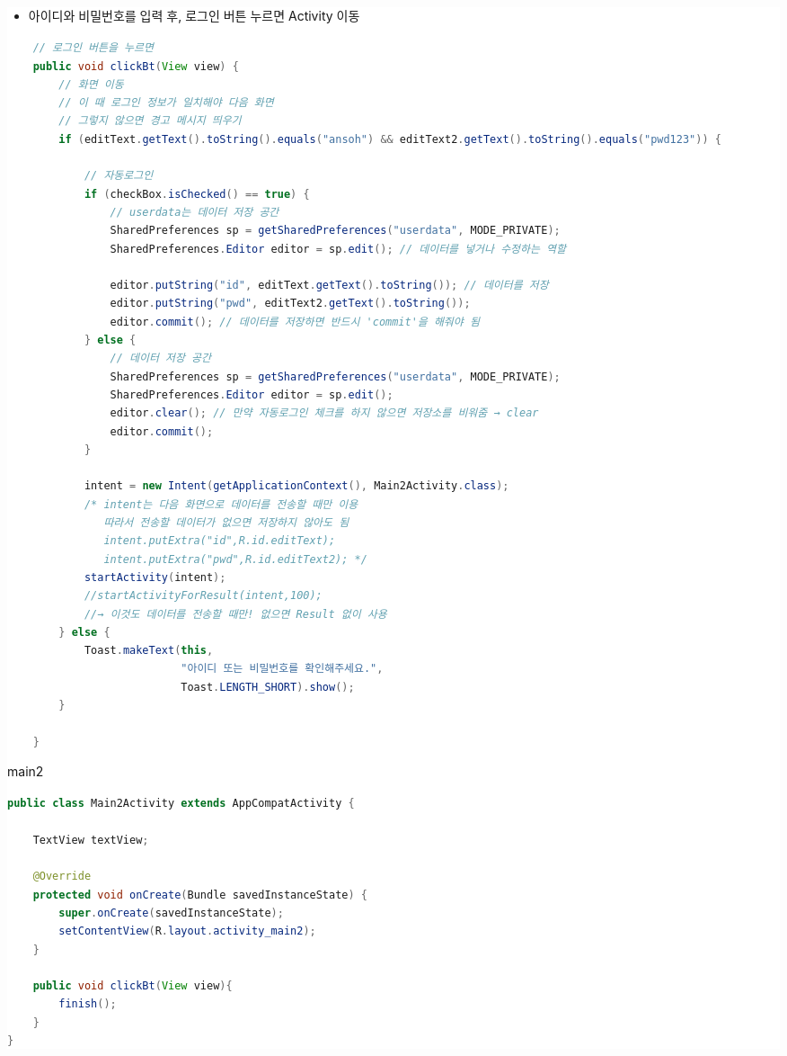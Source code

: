 - 아이디와 비밀번호를 입력 후, 로그인 버튼 누르면 Activity 이동

```java
    // 로그인 버튼을 누르면
    public void clickBt(View view) {
        // 화면 이동
        // 이 때 로그인 정보가 일치해야 다음 화면
        // 그렇지 않으면 경고 메시지 띄우기
        if (editText.getText().toString().equals("ansoh") && editText2.getText().toString().equals("pwd123")) {

            // 자동로그인
            if (checkBox.isChecked() == true) {
                // userdata는 데이터 저장 공간
                SharedPreferences sp = getSharedPreferences("userdata", MODE_PRIVATE); 
                SharedPreferences.Editor editor = sp.edit(); // 데이터를 넣거나 수정하는 역할

                editor.putString("id", editText.getText().toString()); // 데이터를 저장
                editor.putString("pwd", editText2.getText().toString());
                editor.commit(); // 데이터를 저장하면 반드시 'commit'을 해줘야 됨
            } else {
                // 데이터 저장 공간
                SharedPreferences sp = getSharedPreferences("userdata", MODE_PRIVATE); 
                SharedPreferences.Editor editor = sp.edit();
                editor.clear(); // 만약 자동로그인 체크를 하지 않으면 저장소를 비워줌 → clear
                editor.commit();
            }

            intent = new Intent(getApplicationContext(), Main2Activity.class);
            /* intent는 다음 화면으로 데이터를 전송할 때만 이용
               따라서 전송할 데이터가 없으면 저장하지 않아도 됨
               intent.putExtra("id",R.id.editText); 
               intent.putExtra("pwd",R.id.editText2); */
            startActivity(intent);
            //startActivityForResult(intent,100); 
            //→ 이것도 데이터를 전송할 때만! 없으면 Result 없이 사용
        } else {
            Toast.makeText(this, 
                           "아이디 또는 비밀번호를 확인해주세요.", 
                           Toast.LENGTH_SHORT).show();
        }

    }
```

main2

```java
public class Main2Activity extends AppCompatActivity {

    TextView textView;

    @Override
    protected void onCreate(Bundle savedInstanceState) {
        super.onCreate(savedInstanceState);
        setContentView(R.layout.activity_main2);
    }

    public void clickBt(View view){
        finish();
    }
}
```
